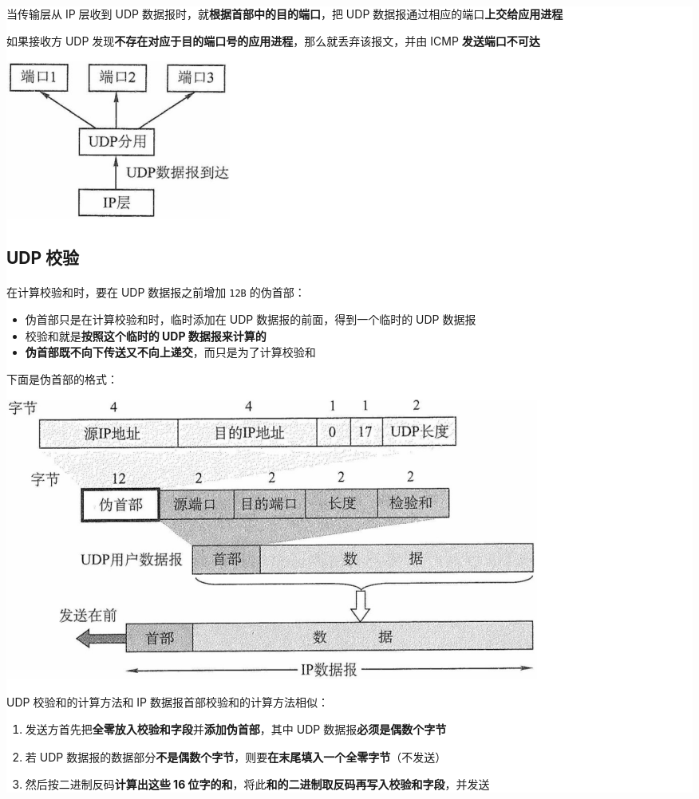
当传输层从 IP 层收到 UDP 数据报时，就**根据首部中的目的端口**，把 UDP 数据报通过相应的端口**上交给应用进程**

如果接收方 UDP 发现**不存在对应于目的端口号的应用进程**，那么就丢弃该报文，并由 ICMP **发送端口不可达**

![image-20211218213357580](..\images\image-20211218213357580.png)

## UDP 校验

在计算校验和时，要在 UDP 数据报之前增加 `12B` 的伪首部：

- 伪首部只是在计算校验和时，临时添加在 UDP 数据报的前面，得到一个临时的 UDP 数据报
- 校验和就是**按照这个临时的 UDP 数据报来计算的**
- **伪首部既不向下传送又不向上递交**，而只是为了计算校验和

下面是伪首部的格式：

![image-20211218213451915](..\images\image-20211218213451915.png)

UDP 校验和的计算方法和 IP 数据报首部校验和的计算方法相似：

1. 发送方首先把**全零放入校验和字段**并**添加伪首部**，其中 UDP 数据报**必须是偶数个字节**

2. 若 UDP 数据报的数据部分**不是偶数个字节**，则要**在末尾填入一个全零字节**（不发送）

3. 然后按二进制反码**计算出这些 16 位字的和**，将此**和的二进制取反码再写入校验和字段**，并发送
